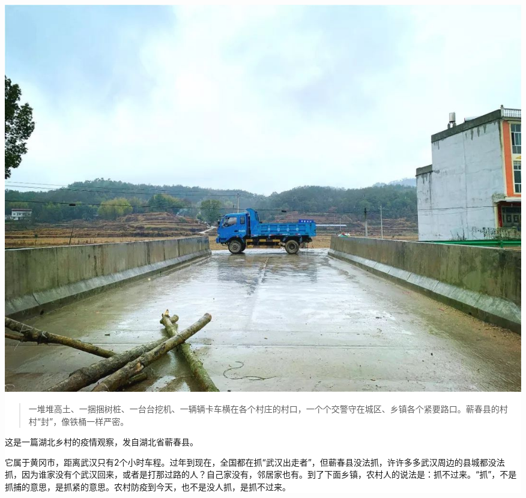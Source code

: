 ![](/images/post/a65ff423d84d49382e3b54dfb2d489d5.jpg)

> 一堆堆高土、一捆捆树桩、一台台挖机、一辆辆卡车横在各个村庄的村口，一个个交警守在城区、乡镇各个紧要路口。蕲春县的村村“封”，像铁桶一样严密。

这是一篇湖北乡村的疫情观察，发自湖北省蕲春县。

它属于黄冈市，距离武汉只有2个小时车程。过年到现在，全国都在抓“武汉出走者”，但蕲春县没法抓，许许多多武汉周边的县城都没法抓，因为谁家没有个武汉回来，或者是打那过路的人？自己家没有，邻居家也有。到了下面乡镇，农村人的说法是：抓不过来。“抓”，不是抓捕的意思，是抓紧的意思。农村防疫到今天，也不是没人抓，是抓不过来。
